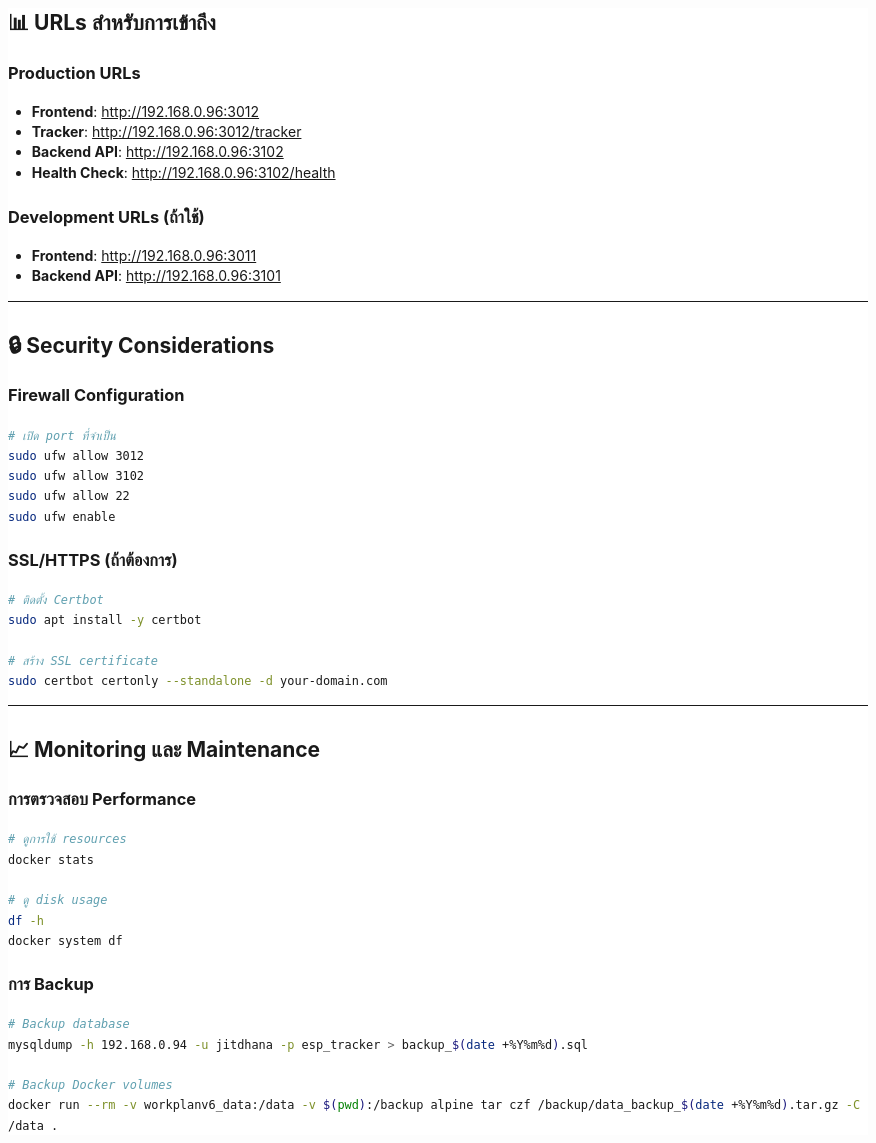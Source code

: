 
## 📊 URLs สำหรับการเข้าถึง

### Production URLs
- **Frontend**: http://192.168.0.96:3012
- **Tracker**: http://192.168.0.96:3012/tracker
- **Backend API**: http://192.168.0.96:3102
- **Health Check**: http://192.168.0.96:3102/health

### Development URLs (ถ้าใช้)
- **Frontend**: http://192.168.0.96:3011
- **Backend API**: http://192.168.0.96:3101

---

## 🔒 Security Considerations

### Firewall Configuration
```bash
# เปิด port ที่จำเป็น
sudo ufw allow 3012
sudo ufw allow 3102
sudo ufw allow 22
sudo ufw enable
```

### SSL/HTTPS (ถ้าต้องการ)
```bash
# ติดตั้ง Certbot
sudo apt install -y certbot

# สร้าง SSL certificate
sudo certbot certonly --standalone -d your-domain.com
```

---

## 📈 Monitoring และ Maintenance

### การตรวจสอบ Performance
```bash
# ดูการใช้ resources
docker stats

# ดู disk usage
df -h
docker system df
```

### การ Backup
```bash
# Backup database
mysqldump -h 192.168.0.94 -u jitdhana -p esp_tracker > backup_$(date +%Y%m%d).sql

# Backup Docker volumes
docker run --rm -v workplanv6_data:/data -v $(pwd):/backup alpine tar czf /backup/data_backup_$(date +%Y%m%d).tar.gz -C /data .
```
